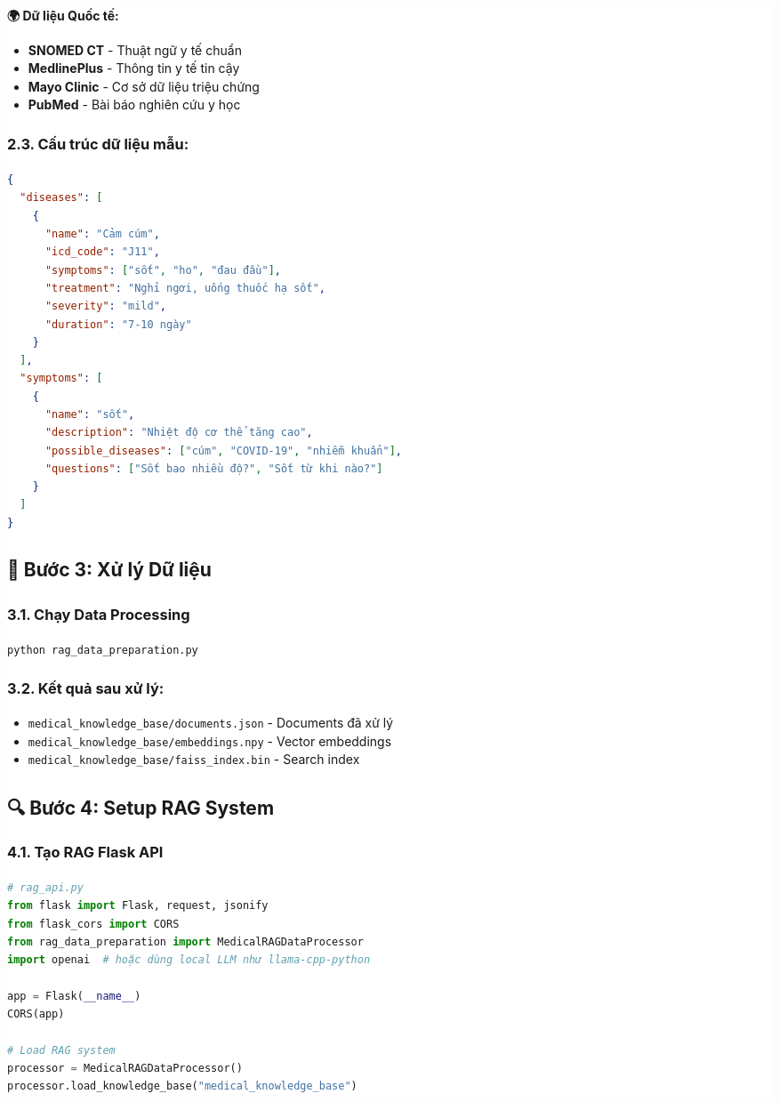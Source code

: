 #### **🌍 Dữ liệu Quốc tế:**

- **SNOMED CT** - Thuật ngữ y tế chuẩn
- **MedlinePlus** - Thông tin y tế tin cậy
- **Mayo Clinic** - Cơ sở dữ liệu triệu chứng
- **PubMed** - Bài báo nghiên cứu y học

### 2.3. Cấu trúc dữ liệu mẫu:

```json
{
  "diseases": [
    {
      "name": "Cảm cúm",
      "icd_code": "J11",
      "symptoms": ["sốt", "ho", "đau đầu"],
      "treatment": "Nghỉ ngơi, uống thuốc hạ sốt",
      "severity": "mild",
      "duration": "7-10 ngày"
    }
  ],
  "symptoms": [
    {
      "name": "sốt",
      "description": "Nhiệt độ cơ thể tăng cao",
      "possible_diseases": ["cúm", "COVID-19", "nhiễm khuẩn"],
      "questions": ["Sốt bao nhiều độ?", "Sốt từ khi nào?"]
    }
  ]
}
```

## 🔧 Bước 3: Xử lý Dữ liệu

### 3.1. Chạy Data Processing

```bash
python rag_data_preparation.py
```

### 3.2. Kết quả sau xử lý:

- `medical_knowledge_base/documents.json` - Documents đã xử lý
- `medical_knowledge_base/embeddings.npy` - Vector embeddings
- `medical_knowledge_base/faiss_index.bin` - Search index

## 🔍 Bước 4: Setup RAG System

### 4.1. Tạo RAG Flask API

```python
# rag_api.py
from flask import Flask, request, jsonify
from flask_cors import CORS
from rag_data_preparation import MedicalRAGDataProcessor
import openai  # hoặc dùng local LLM như llama-cpp-python

app = Flask(__name__)
CORS(app)

# Load RAG system
processor = MedicalRAGDataProcessor()
processor.load_knowledge_base("medical_knowledge_base")

```